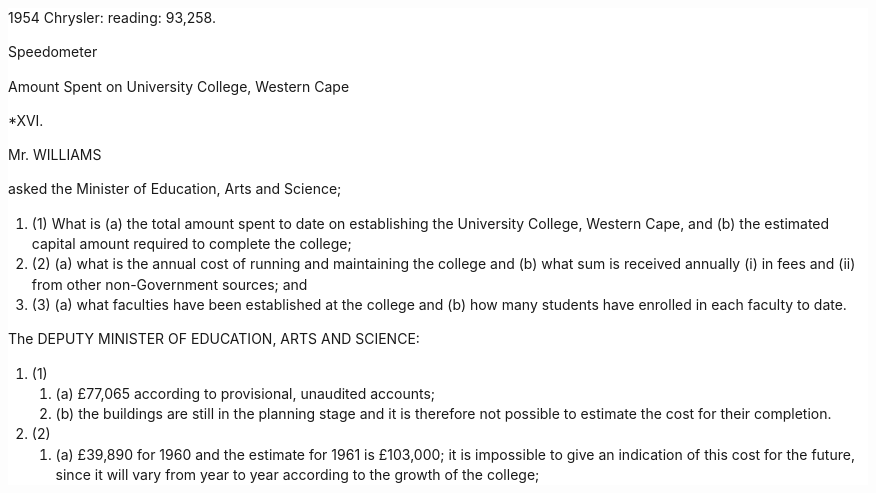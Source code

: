 <td><p></p></td>

<td><p>1954 Chrysler: reading: 93,258.</p></td>

<td><p>Speedometer</p></td>

</tr>

</table>

</answer>

</oralStatements>

<oralStatements>

<heading><span class="col_693-694" refersTo="page_0362"/>Amount Spent on University College, Western Cape</heading>

<question by="#williams" to="#deputy_minister_of_education_arts_and_science">

<num>*XVI.</num>

<from>Mr. WILLIAMS</from>

<p>asked the Minister of Education, Arts and Science;</p>

<ol>

<li>(1) What is (a) the total amount spent to date on establishing the University College, Western Cape, and (b) the estimated capital amount required to complete the college;</li>

<li>(2) (a) what is the annual cost of running and maintaining the college and (b) what sum is received annually (i) in fees and (ii) from other non-Government sources; and</li>

<li>(3) (a) what faculties have been established at the college and (b) how many students have enrolled in each faculty to date.</li>

</ol>

</question>

<answer by="#deputy_minister_of_education_arts_and_science" to="#williams">

<from>The DEPUTY MINISTER OF EDUCATION, ARTS AND SCIENCE:</from>

<ol>

<li>(1)

<ol>

<li>(a) &#x00A3;77,065 according to provisional, unaudited accounts;</li>

<li>(b) the buildings are still in the planning stage and it is therefore not possible to estimate the cost for their completion.</li></ol></li>

<li>(2)

<ol>

<li>(a) &#x00A3;39,890 for 1960 and the estimate for 1961 is &#x00A3;103,000; it is impossible to give an indication of this cost for the future, since it will vary from year to year according to the growth of the college;</li>
